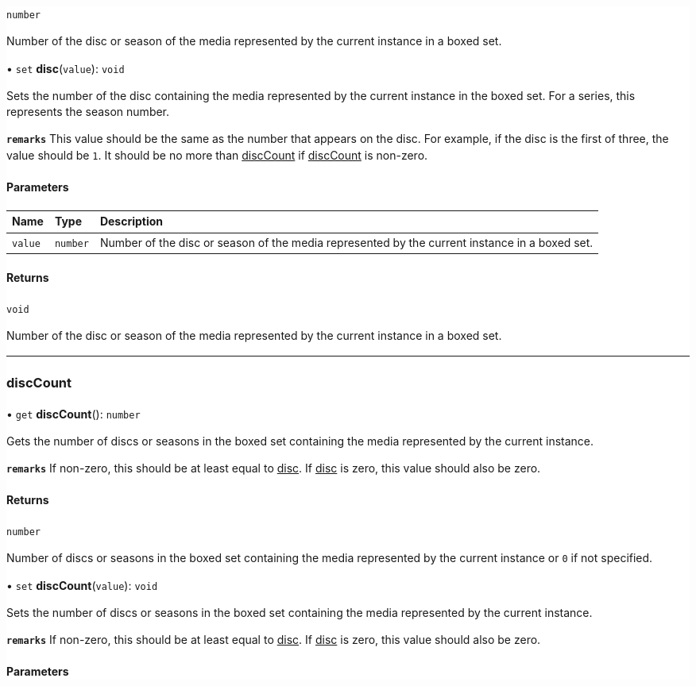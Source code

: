 `number`

Number of the disc or season of the media represented by the current instance in a
    boxed set.

• `set` **disc**(`value`): `void`

Sets the number of the disc containing the media represented by the current instance in the
boxed set. For a series, this represents the season number.

**`remarks`** This value should be the same as the number that appears on the disc. For example, if
    the disc is the first of three, the value should be `1`. It should be no more than
    [discCount](tag.md#disccount) if [discCount](tag.md#disccount) is non-zero.

#### Parameters

| Name | Type | Description |
| :------ | :------ | :------ |
| `value` | `number` | Number of the disc or season of the media represented by the current instance     in a boxed set. |

#### Returns

`void`

Number of the disc or season of the media represented by the current instance in a
    boxed set.

___

### discCount

• `get` **discCount**(): `number`

Gets the number of discs or seasons in the boxed set containing the media represented by the
current instance.

**`remarks`** If non-zero, this should be at least equal to [disc](tag.md#disc). If [disc](tag.md#disc) is zero,
    this value should also be zero.

#### Returns

`number`

Number of discs or seasons in the boxed set containing the media represented by the
    current instance or `0` if not specified.

• `set` **discCount**(`value`): `void`

Sets the number of discs or seasons in the boxed set containing the media represented by the
current instance.

**`remarks`** If non-zero, this should be at least equal to [disc](tag.md#disc). If [disc](tag.md#disc) is zero,
    this value should also be zero.

#### Parameters
